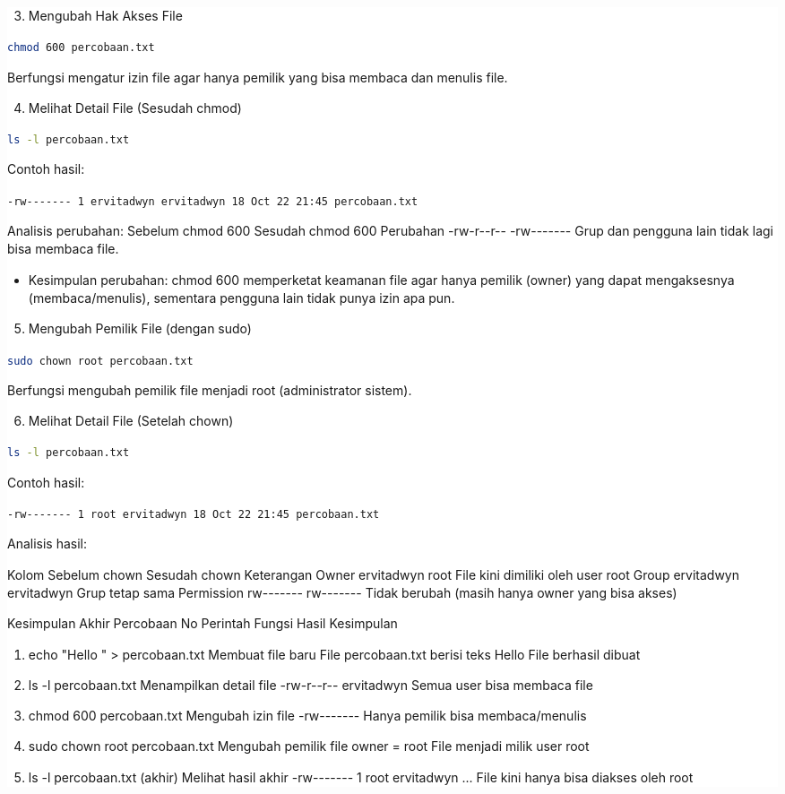 3. Mengubah Hak Akses File
```bash  
chmod 600 percobaan.txt
```
Berfungsi mengatur izin file agar hanya pemilik yang bisa membaca dan menulis file.

4. Melihat Detail File (Sesudah chmod)
```bash  
ls -l percobaan.txt
```
Contoh hasil:
```bash  
-rw------- 1 ervitadwyn ervitadwyn 18 Oct 22 21:45 percobaan.txt
```
Analisis perubahan:
Sebelum chmod 600	Sesudah chmod 600	Perubahan
-rw-r--r--	-rw-------	Grup dan pengguna lain tidak lagi bisa membaca file.

- Kesimpulan perubahan:
chmod 600 memperketat keamanan file agar hanya pemilik (owner) yang dapat mengaksesnya (membaca/menulis), sementara pengguna lain tidak punya izin apa pun.

5. Mengubah Pemilik File (dengan sudo)
```bash
sudo chown root percobaan.txt
```
Berfungsi mengubah pemilik file menjadi root (administrator sistem).

6. Melihat Detail File (Setelah chown)
```bash
ls -l percobaan.txt
```
Contoh hasil:
```bash
-rw------- 1 root ervitadwyn 18 Oct 22 21:45 percobaan.txt
```

Analisis hasil:

Kolom	Sebelum chown	Sesudah chown	Keterangan
Owner	ervitadwyn	root	File kini dimiliki oleh user root
Group	ervitadwyn	ervitadwyn	Grup tetap sama
Permission	rw-------	rw-------	Tidak berubah (masih hanya owner yang bisa akses)

Kesimpulan Akhir Percobaan
No	Perintah	Fungsi	Hasil	Kesimpulan

1.	echo "Hello <NAME><NIM>" > percobaan.txt	Membuat file baru	File percobaan.txt berisi teks Hello	File berhasil dibuat

2.	ls -l percobaan.txt	Menampilkan detail file	-rw-r--r-- ervitadwyn	Semua user bisa membaca file

3.	chmod 600 percobaan.txt	Mengubah izin file	-rw-------	Hanya pemilik bisa membaca/menulis

4.	sudo chown root percobaan.txt	Mengubah pemilik file	owner = root	File menjadi milik user root

5.	ls -l percobaan.txt (akhir)	Melihat hasil akhir	-rw------- 1 root ervitadwyn ...	File kini hanya bisa diakses oleh root
